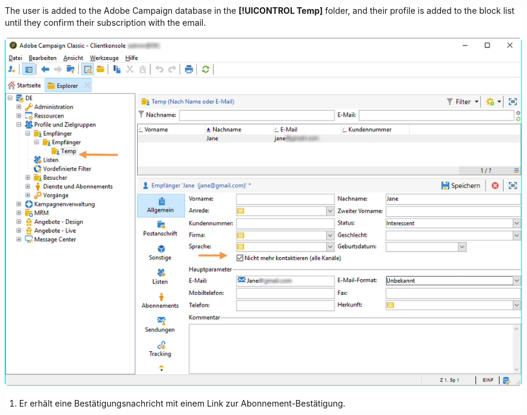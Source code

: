    The user is added to the Adobe Campaign database in the **[!UICONTROL Temp]** folder, and their profile is added to the block list until they confirm their subscription with the email.

   ![](assets/s_ncs_admin_survey_double-opt-in_sample_8f.png)

1. Er erhält eine Bestätigungsnachricht mit einem Link zur Abonnement-Bestätigung.
